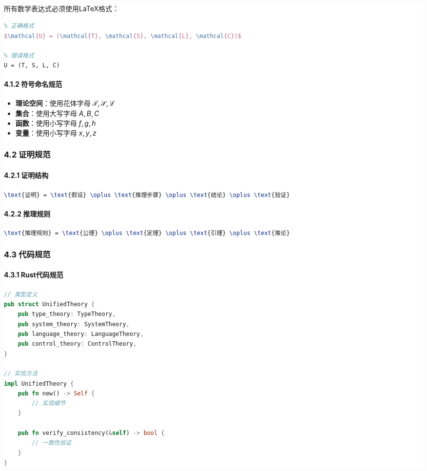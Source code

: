 所有数学表达式必须使用LaTeX格式：

```latex
% 正确格式
$\mathcal{U} = (\mathcal{T}, \mathcal{S}, \mathcal{L}, \mathcal{C})$

% 错误格式
U = (T, S, L, C)
```

#### 4.1.2 符号命名规范

- **理论空间**：使用花体字母 $\mathcal{T}, \mathcal{S}, \mathcal{L}$
- **集合**：使用大写字母 $A, B, C$
- **函数**：使用小写字母 $f, g, h$
- **变量**：使用小写字母 $x, y, z$

### 4.2 证明规范

#### 4.2.1 证明结构

```latex
\text{证明} = \text{假设} \oplus \text{推理步骤} \oplus \text{结论} \oplus \text{验证}
```

#### 4.2.2 推理规则

```latex
\text{推理规则} = \text{公理} \oplus \text{定理} \oplus \text{引理} \oplus \text{推论}
```

### 4.3 代码规范

#### 4.3.1 Rust代码规范

```rust
// 类型定义
pub struct UnifiedTheory {
    pub type_theory: TypeTheory,
    pub system_theory: SystemTheory,
    pub language_theory: LanguageTheory,
    pub control_theory: ControlTheory,
}

// 实现方法
impl UnifiedTheory {
    pub fn new() -> Self {
        // 实现细节
    }
    
    pub fn verify_consistency(&self) -> bool {
        // 一致性验证
    }
}
```
